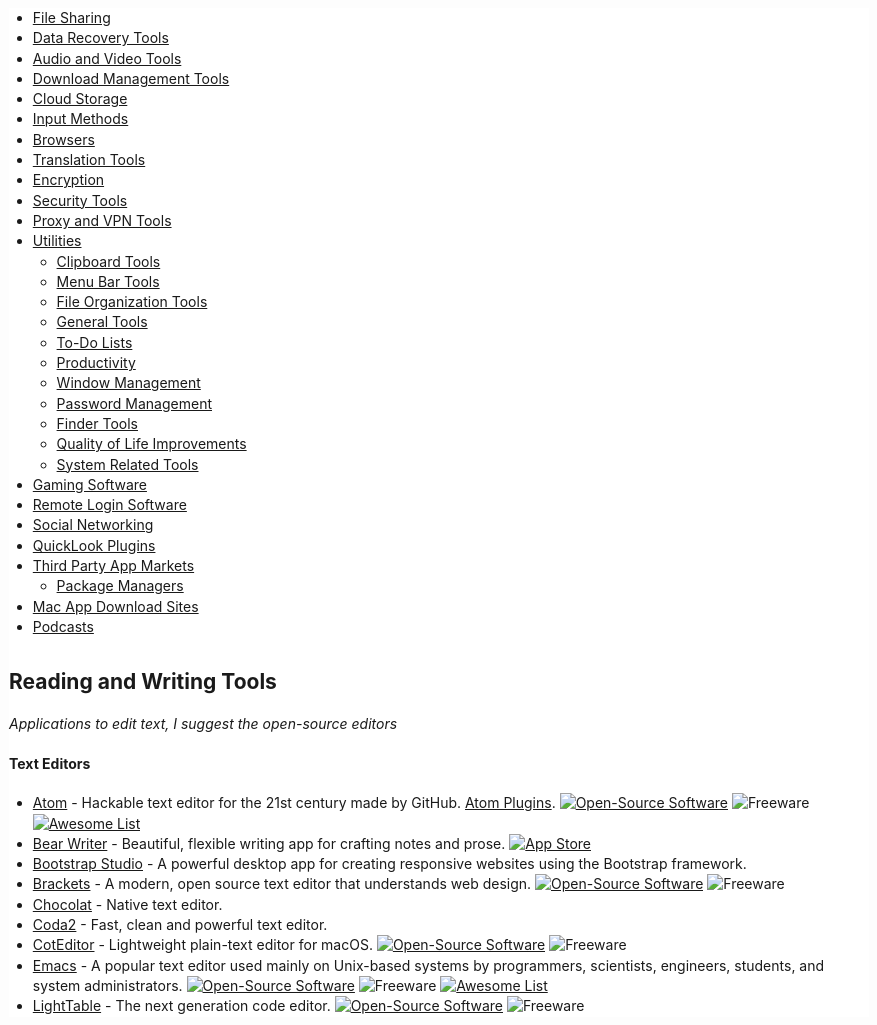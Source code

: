   * [File Sharing](./#file-sharing)
* [Data Recovery Tools](./#data-recovery-tools)
* [Audio and Video Tools](./#audio-and-video-tools)
* [Download Management Tools](./#download-management-tools)
* [Cloud Storage](./#cloud-storage)
* [Input Methods](./#input-methods)
* [Browsers](./#browsers)
* [Translation Tools](./#translation-tools)
* [Encryption](./#encryption)
* [Security Tools](./#security-tools)
* [Proxy and VPN Tools](./#proxy-and-vpn-tools)
* [Utilities](./#utilities)
  * [Clipboard Tools](./#clipboard-tools)
  * [Menu Bar Tools](./#menu-bar-tools)
  * [File Organization Tools](./#file-organization-tools)
  * [General Tools](./#general-tools)
  * [To-Do Lists](./#to-do-lists)
  * [Productivity](./#productivity)
  * [Window Management](./#window-management)
  * [Password Management](./#password-management)
  * [Finder Tools](./#finder-tools)
  * [Quality of Life Improvements](./#quality-of-life-improvements)
  * [System Related Tools](./#system-related-tools)
* [Gaming Software](./#gaming-software)
* [Remote Login Software](./#remote-login-software)
* [Social Networking](./#social-networking)
* [QuickLook Plugins](./#quickLook-plugins-)
* [Third Party App Markets](./#third-party-app-markets)
  * [Package Managers](./#package-managers)
* [Mac App Download Sites](./#mac-app-download-sites)
* [Podcasts](./#podcasts)

## Reading and Writing Tools

_Applications to edit text, I suggest the open-source editors_

#### Text Editors

* [Atom](https://atom.io) - Hackable text editor for the 21st century made by GitHub. [Atom Plugins](editor-plugin.md#atom-plugin). [![Open-Source Software](https://jaywcjlove.github.io/sb/ico/min-oss.svg)](https://github.com/atom/atom) ![Freeware](https://jaywcjlove.github.io/sb/ico/min-free.svg) [![Awesome List](https://jaywcjlove.github.io/sb/ico/min-awesome.svg)](https://github.com/mehcode/awesome-atom#readme)
* [Bear Writer](http://www.bear-writer.com) - Beautiful, flexible writing app for crafting notes and prose. [![App Store](https://jaywcjlove.github.io/sb/ico/min-app-store.svg)](https://itunes.apple.com/us/app/bear-beautiful-writing-app/id1091189122?ls=1\&mt=12)
* [Bootstrap Studio](https://bootstrapstudio.io) - A powerful desktop app for creating responsive websites using the Bootstrap framework.
* [Brackets](http://brackets.io) - A modern, open source text editor that understands web design. [![Open-Source Software](https://jaywcjlove.github.io/sb/ico/min-oss.svg)](https://github.com/adobe/brackets/) ![Freeware](https://jaywcjlove.github.io/sb/ico/min-free.svg)
* [Chocolat](https://chocolatapp.com) - Native text editor.
* [Coda2](http://panic.com/coda/) - Fast, clean and powerful text editor.
* [CotEditor](https://coteditor.com) - Lightweight plain-text editor for macOS. [![Open-Source Software](https://jaywcjlove.github.io/sb/ico/min-oss.svg)](https://github.com/coteditor/CotEditor/) ![Freeware](https://jaywcjlove.github.io/sb/ico/min-free.svg)
* [Emacs](https://www.emacswiki.org/emacs/EmacsForMacOS) - A popular text editor used mainly on Unix-based systems by programmers, scientists, engineers, students, and system administrators. [![Open-Source Software](https://jaywcjlove.github.io/sb/ico/min-oss.svg)](https://git.savannah.gnu.org/cgit/) ![Freeware](https://jaywcjlove.github.io/sb/ico/min-free.svg) [![Awesome List](https://jaywcjlove.github.io/sb/ico/min-awesome.svg)](https://github.com/emacs-tw/awesome-emacs#readme)
* [LightTable](http://lighttable.com) - The next generation code editor. [![Open-Source Software](https://jaywcjlove.github.io/sb/ico/min-oss.svg)](https://github.com/LightTable/LightTable) ![Freeware](https://jaywcjlove.github.io/sb/ico/min-free.svg)